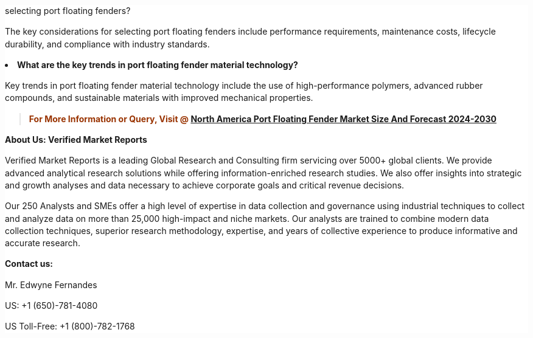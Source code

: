 selecting port floating fenders?</div><div></strong> <p>The key considerations for selecting port floating fenders include performance requirements, maintenance costs, lifecycle durability, and compliance with industry standards.</p> </li> <li> <strong>What are the key trends in port floating fender material technology?</div><div></strong> <p>Key trends in port floating fender material technology include the use of high-performance polymers, advanced rubber compounds, and sustainable materials with improved mechanical properties.</p> </li></ol></p><blockquote><p><span style="color: #993300;"><strong>For More Information or Query, Visit @ <a href="https://www.verifiedmarketreports.com/product/port-floating-fender-market/">North America Port Floating Fender Market Size And Forecast 2024-2030</a></strong></span></p></blockquote><p><strong>About Us: Verified Market Reports</strong></p><p>Verified Market Reports is a leading Global Research and Consulting firm servicing over 5000+ global clients. We provide advanced analytical research solutions while offering information-enriched research studies. We also offer insights into strategic and growth analyses and data necessary to achieve corporate goals and critical revenue decisions.</p><p>Our 250 Analysts and SMEs offer a high level of expertise in data collection and governance using industrial techniques to collect and analyze data on more than 25,000 high-impact and niche markets. Our analysts are trained to combine modern data collection techniques, superior research methodology, expertise, and years of collective experience to produce informative and accurate research.</p><p><strong>Contact us:</strong></p><p>Mr. Edwyne Fernandes</p><p>US: +1 (650)-781-4080</p><p>US Toll-Free: +1 (800)-782-1768</p>
